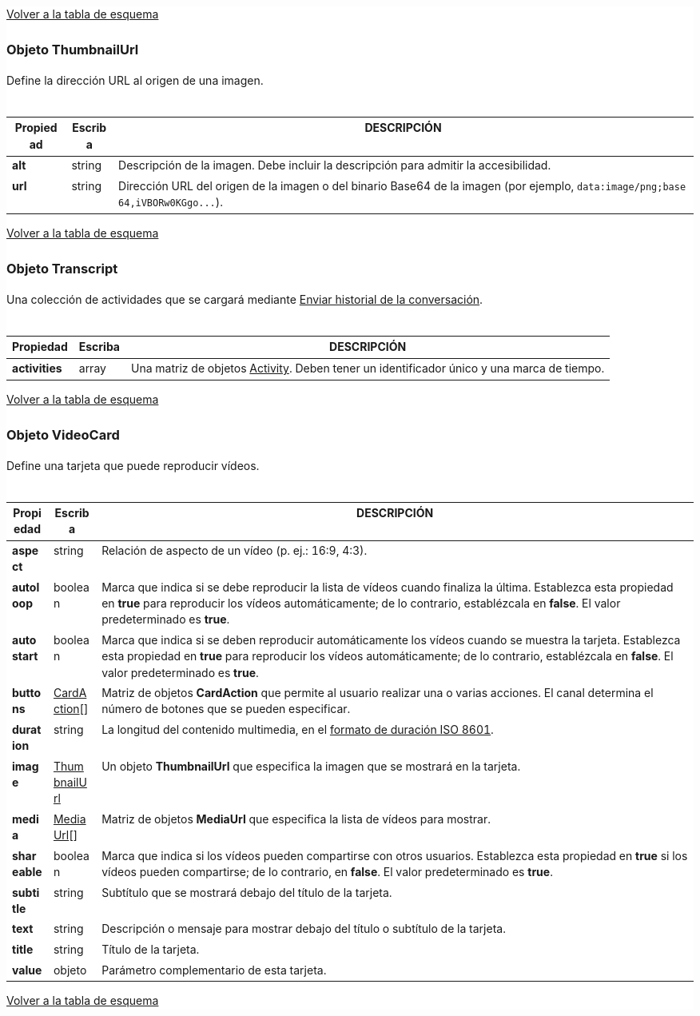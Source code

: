 <a href="#objects">Volver a la tabla de esquema</a>

### <a name="thumbnailurl-object"></a>Objeto ThumbnailUrl
Define la dirección URL al origen de una imagen.<br/><br/> 

| Propiedad | Escriba | DESCRIPCIÓN |
|----|----|----|
| **alt** | string | Descripción de la imagen. Debe incluir la descripción para admitir la accesibilidad. |
| **url** | string | Dirección URL del origen de la imagen o del binario Base64 de la imagen (por ejemplo, `data:image/png;base64,iVBORw0KGgo...`). |

<a href="#objects">Volver a la tabla de esquema</a>

### <a name="transcript-object"></a>Objeto Transcript
Una colección de actividades que se cargará mediante [Enviar historial de la conversación](#send-conversation-history).<br/><br/> 

| Propiedad | Escriba | DESCRIPCIÓN |
|----|----|----|
| **activities** | array | Una matriz de objetos [Activity](#activity-object). Deben tener un identificador único y una marca de tiempo. |

<a href="#objects">Volver a la tabla de esquema</a>

### <a name="videocard-object"></a>Objeto VideoCard
Define una tarjeta que puede reproducir vídeos.<br/><br/>

| Propiedad | Escriba | DESCRIPCIÓN |
|----|----|----|
| **aspect** | string | Relación de aspecto de un vídeo (p. ej.: 16:9, 4:3).|
| **autoloop** | boolean | Marca que indica si se debe reproducir la lista de vídeos cuando finaliza la última. Establezca esta propiedad en **true** para reproducir los vídeos automáticamente; de lo contrario, establézcala en **false**. El valor predeterminado es **true**. |
| **autostart** | boolean | Marca que indica si se deben reproducir automáticamente los vídeos cuando se muestra la tarjeta. Establezca esta propiedad en **true** para reproducir los vídeos automáticamente; de lo contrario, establézcala en **false**. El valor predeterminado es **true**. |
| **buttons** | [CardAction](#cardaction-object)[] | Matriz de objetos **CardAction** que permite al usuario realizar una o varias acciones. El canal determina el número de botones que se pueden especificar. |
| **duration** | string | La longitud del contenido multimedia, en el [formato de duración ISO 8601](https://www.iso.org/iso-8601-date-and-time-format.html). |
| **image** | [ThumbnailUrl](#thumbnailurl-object) | Un objeto **ThumbnailUrl** que especifica la imagen que se mostrará en la tarjeta. |
| **media** | [MediaUrl](#mediaurl-object)[] | Matriz de objetos **MediaUrl** que especifica la lista de vídeos para mostrar. |
| **shareable** | boolean | Marca que indica si los vídeos pueden compartirse con otros usuarios. Establezca esta propiedad en **true** si los vídeos pueden compartirse; de lo contrario, en **false**. El valor predeterminado es **true**. |
| **subtitle** | string | Subtítulo que se mostrará debajo del título de la tarjeta. |
| **text** | string | Descripción o mensaje para mostrar debajo del título o subtítulo de la tarjeta. |
| **title** | string | Título de la tarjeta. |
| **value** | objeto | Parámetro complementario de esta tarjeta.|

<a href="#objects">Volver a la tabla de esquema</a>
